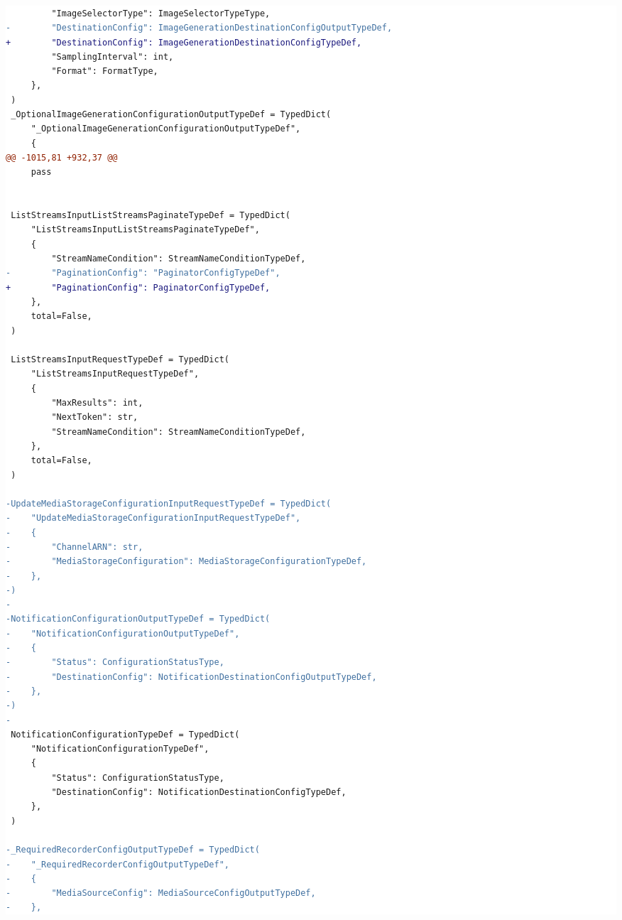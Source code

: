 ```diff
         "ImageSelectorType": ImageSelectorTypeType,
-        "DestinationConfig": ImageGenerationDestinationConfigOutputTypeDef,
+        "DestinationConfig": ImageGenerationDestinationConfigTypeDef,
         "SamplingInterval": int,
         "Format": FormatType,
     },
 )
 _OptionalImageGenerationConfigurationOutputTypeDef = TypedDict(
     "_OptionalImageGenerationConfigurationOutputTypeDef",
     {
@@ -1015,81 +932,37 @@
     pass
 
 
 ListStreamsInputListStreamsPaginateTypeDef = TypedDict(
     "ListStreamsInputListStreamsPaginateTypeDef",
     {
         "StreamNameCondition": StreamNameConditionTypeDef,
-        "PaginationConfig": "PaginatorConfigTypeDef",
+        "PaginationConfig": PaginatorConfigTypeDef,
     },
     total=False,
 )
 
 ListStreamsInputRequestTypeDef = TypedDict(
     "ListStreamsInputRequestTypeDef",
     {
         "MaxResults": int,
         "NextToken": str,
         "StreamNameCondition": StreamNameConditionTypeDef,
     },
     total=False,
 )
 
-UpdateMediaStorageConfigurationInputRequestTypeDef = TypedDict(
-    "UpdateMediaStorageConfigurationInputRequestTypeDef",
-    {
-        "ChannelARN": str,
-        "MediaStorageConfiguration": MediaStorageConfigurationTypeDef,
-    },
-)
-
-NotificationConfigurationOutputTypeDef = TypedDict(
-    "NotificationConfigurationOutputTypeDef",
-    {
-        "Status": ConfigurationStatusType,
-        "DestinationConfig": NotificationDestinationConfigOutputTypeDef,
-    },
-)
-
 NotificationConfigurationTypeDef = TypedDict(
     "NotificationConfigurationTypeDef",
     {
         "Status": ConfigurationStatusType,
         "DestinationConfig": NotificationDestinationConfigTypeDef,
     },
 )
 
-_RequiredRecorderConfigOutputTypeDef = TypedDict(
-    "_RequiredRecorderConfigOutputTypeDef",
-    {
-        "MediaSourceConfig": MediaSourceConfigOutputTypeDef,
-    },
```